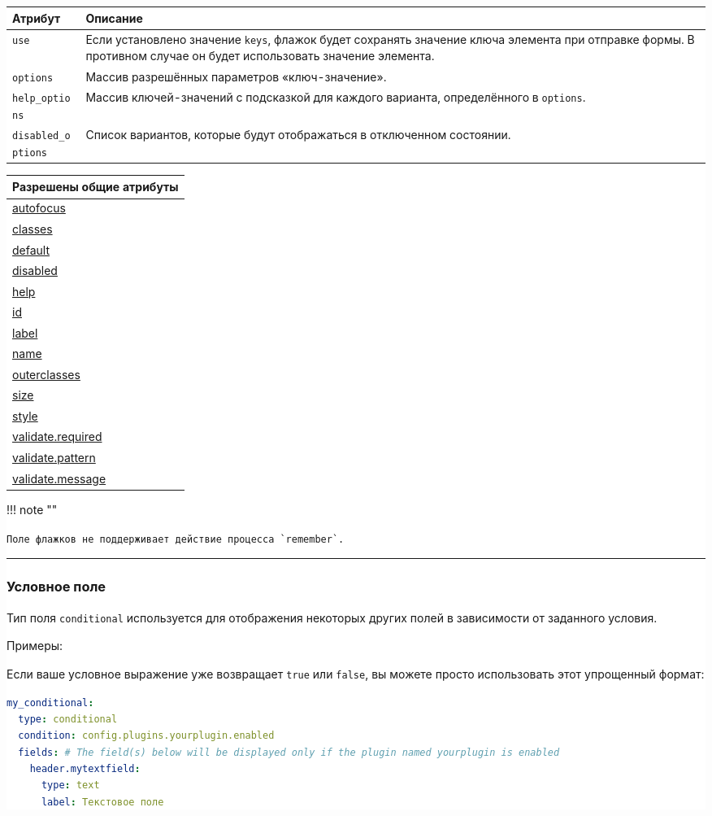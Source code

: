 | Атрибут            | Описание                                                                                                                                                         |
| :----------------- | :--------------------------------------------------------------------------------------------------------------------------------------------------------------- |
| `use`              | Если установлено значение `keys`, флажок будет сохранять значение ключа элемента при отправке формы. В противном случае он будет использовать значение элемента. |
| `options`          | Массив разрешённых параметров «ключ-значение».                                                                                                                   |
| `help_options`     | Массив ключей-значений с подсказкой для каждого варианта, определённого в `options`.                                                                             |
| `disabled_options` | Список вариантов, которые будут отображаться в отключенном состоянии.                                                                                            |

| Разрешены общие атрибуты                      |
| :-------------------------------------------- |
| [autofocus](#obshchie-atributy-polei)         |
| [classes](#obshchie-atributy-polei)           |
| [default](#obshchie-atributy-polei)           |
| [disabled](#obshchie-atributy-polei)          |
| [help](#obshchie-atributy-polei)              |
| [id](#obshchie-atributy-polei)                |
| [label](#obshchie-atributy-polei)             |
| [name](#obshchie-atributy-polei)              |
| [outerclasses](#obshchie-atributy-polei)      |
| [size](#obshchie-atributy-polei)              |
| [style](#obshchie-atributy-polei)             |
| [validate.required](#obshchie-atributy-polei) |
| [validate.pattern](#obshchie-atributy-polei)  |
| [validate.message](#obshchie-atributy-polei)  |

!!! note ""

    Поле флажков не поддерживает действие процесса `remember`.

---

### Условное поле

Тип поля `conditional` используется для отображения некоторых других полей в зависимости от заданного условия.

Примеры:

Если ваше условное выражение уже возвращает `true` или `false`, вы можете просто использовать этот упрощенный формат:

```yaml
my_conditional:
  type: conditional
  condition: config.plugins.yourplugin.enabled
  fields: # The field(s) below will be displayed only if the plugin named yourplugin is enabled
    header.mytextfield:
      type: text
      label: Текстовое поле
```
